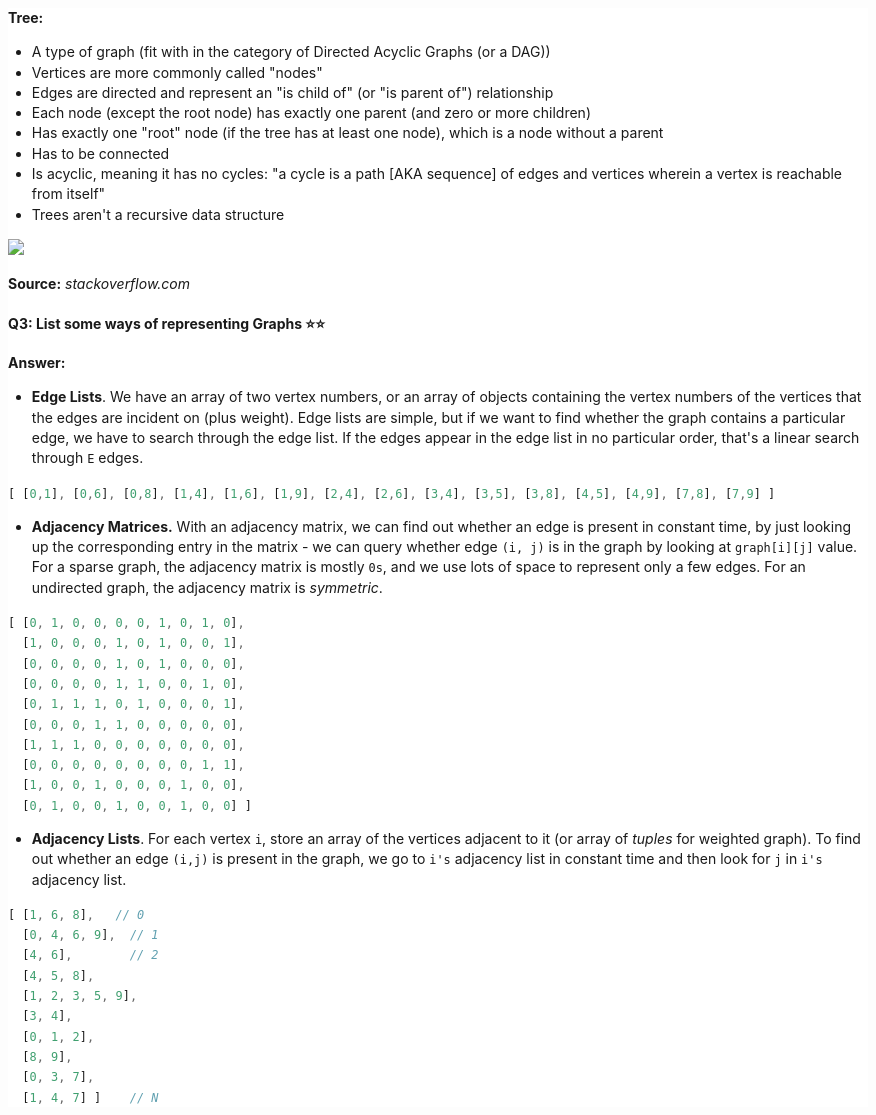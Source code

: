 **Tree:**
* A type of graph (fit with in the category of Directed Acyclic Graphs (or a DAG))
* Vertices are more commonly called "nodes"
* Edges are directed and represent an "is child of" (or "is parent of") relationship
* Each node (except the root node) has exactly one parent (and zero or more children)
* Has exactly one "root" node (if the tree has at least one node), which is a node without a parent
* Has to be connected
* Is acyclic, meaning it has no cycles: "a cycle is a path [AKA sequence] of edges and vertices wherein a vertex is reachable from itself"
* Trees aren't a recursive data structure



![](https://miro.medium.com/max/2262/1*-yHATwTlY2hwceJ93-D-cw.jpeg)


**Source:** _stackoverflow.com_

#### Q3: List some ways of representing Graphs ⭐⭐
**Answer:**
* **Edge Lists**. We have an array of two vertex numbers, or an array of objects containing the vertex numbers of the vertices that the edges are incident on (plus weight). Edge lists are simple, but if we want to find whether the graph contains a particular edge, we have to search through the edge list. If the edges appear in the edge list in no particular order, that's a linear search through `E` edges.
```js
[ [0,1], [0,6], [0,8], [1,4], [1,6], [1,9], [2,4], [2,6], [3,4], [3,5], [3,8], [4,5], [4,9], [7,8], [7,9] ]
```
* **Adjacency Matrices.** With an adjacency matrix, we can find out whether an edge is present in constant time, by just looking up the corresponding entry in the matrix - we can query whether edge `(i, j)` is in the graph by looking at `graph[i][j]` value. For a sparse graph, the adjacency matrix is mostly `0s`, and we use lots of space to represent only a few edges. For an undirected graph, the adjacency matrix is _symmetric_.
```js
[ [0, 1, 0, 0, 0, 0, 1, 0, 1, 0],
  [1, 0, 0, 0, 1, 0, 1, 0, 0, 1],
  [0, 0, 0, 0, 1, 0, 1, 0, 0, 0],
  [0, 0, 0, 0, 1, 1, 0, 0, 1, 0],
  [0, 1, 1, 1, 0, 1, 0, 0, 0, 1],
  [0, 0, 0, 1, 1, 0, 0, 0, 0, 0],
  [1, 1, 1, 0, 0, 0, 0, 0, 0, 0],
  [0, 0, 0, 0, 0, 0, 0, 0, 1, 1],
  [1, 0, 0, 1, 0, 0, 0, 1, 0, 0],
  [0, 1, 0, 0, 1, 0, 0, 1, 0, 0] ]
```
* **Adjacency Lists**. For each vertex `i`, store an array of the vertices adjacent to it (or array of _tuples_ for weighted graph). To find out whether an edge `(i,j)` is present in the graph, we go to `i's` adjacency list in constant time and then look for `j` in `i's` adjacency list.
```js
[ [1, 6, 8],   // 0
  [0, 4, 6, 9],  // 1
  [4, 6],        // 2
  [4, 5, 8],
  [1, 2, 3, 5, 9],
  [3, 4],
  [0, 1, 2],
  [8, 9],
  [0, 3, 7],
  [1, 4, 7] ]    // N
```
